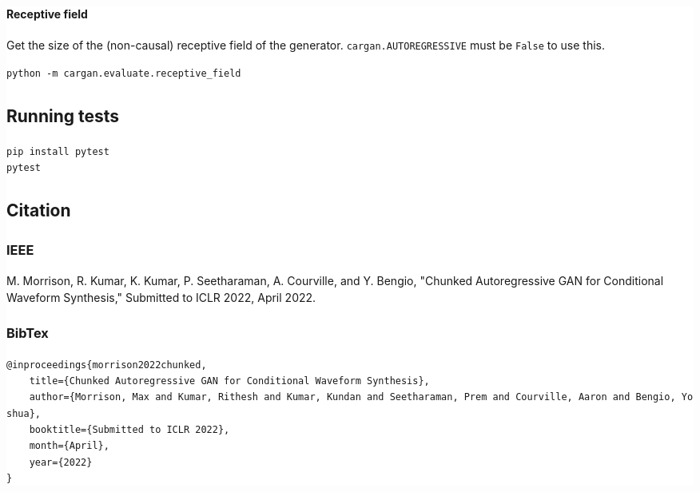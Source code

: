 
#### Receptive field

Get the size of the (non-causal) receptive field of the generator.
`cargan.AUTOREGRESSIVE` must be `False` to use this.

```
python -m cargan.evaluate.receptive_field
```


## Running tests

```
pip install pytest
pytest
```


## Citation

### IEEE
M. Morrison, R. Kumar, K. Kumar, P. Seetharaman, A. Courville, and Y. Bengio, "Chunked Autoregressive GAN for Conditional Waveform Synthesis," Submitted to ICLR 2022, April 2022.


### BibTex

```
@inproceedings{morrison2022chunked,
    title={Chunked Autoregressive GAN for Conditional Waveform Synthesis},
    author={Morrison, Max and Kumar, Rithesh and Kumar, Kundan and Seetharaman, Prem and Courville, Aaron and Bengio, Yoshua},
    booktitle={Submitted to ICLR 2022},
    month={April},
    year={2022}
}
```
